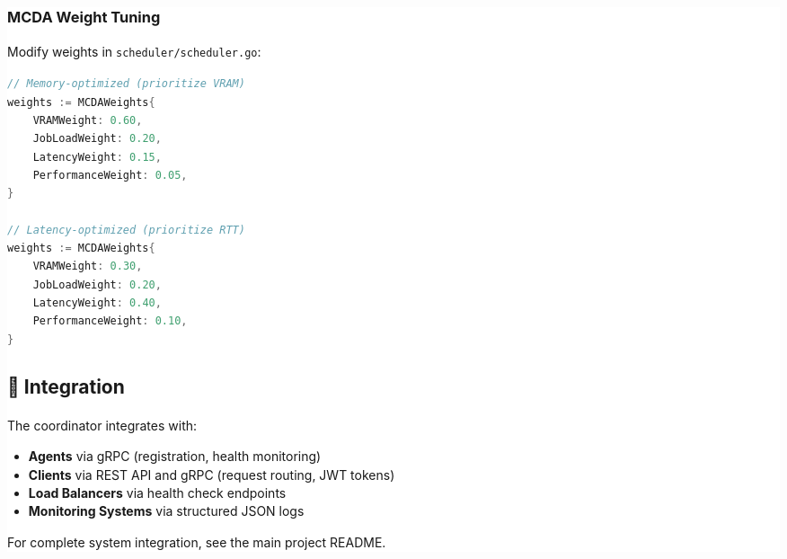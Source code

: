 ### MCDA Weight Tuning

Modify weights in `scheduler/scheduler.go`:

```go
// Memory-optimized (prioritize VRAM)
weights := MCDAWeights{
    VRAMWeight: 0.60,
    JobLoadWeight: 0.20,
    LatencyWeight: 0.15,
    PerformanceWeight: 0.05,
}

// Latency-optimized (prioritize RTT)
weights := MCDAWeights{
    VRAMWeight: 0.30,
    JobLoadWeight: 0.20,
    LatencyWeight: 0.40,
    PerformanceWeight: 0.10,
}
```

## 🔗 Integration

The coordinator integrates with:
- **Agents** via gRPC (registration, health monitoring)
- **Clients** via REST API and gRPC (request routing, JWT tokens)
- **Load Balancers** via health check endpoints
- **Monitoring Systems** via structured JSON logs

For complete system integration, see the main project README.

